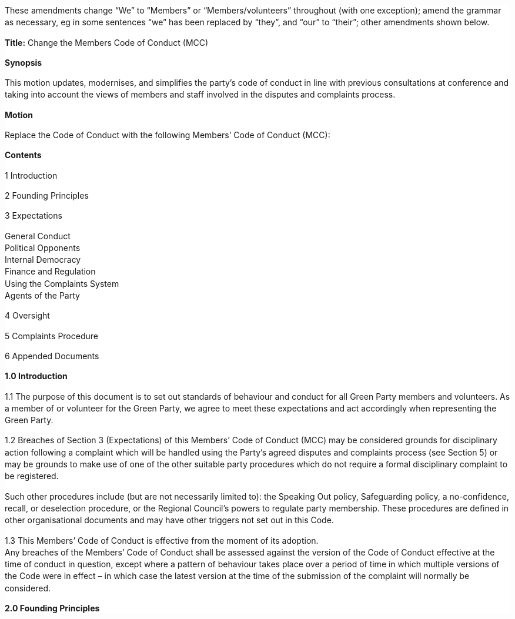 These amendments change “We” to “Members” or “Members/volunteers” throughout (with one exception); amend the grammar as necessary, eg in some sentences “we” has been replaced by “they”, and “our” to “their”; other amendments shown below.

**Title:** Change the Members Code of Conduct (MCC)

**Synopsis**

This motion updates, modernises, and simplifies the party’s code of conduct in line with previous consultations at conference and taking into account the views of members and staff involved in the disputes and complaints process.

**Motion**

Replace the Code of Conduct with the following Members’ Code of Conduct (MCC):

**Contents**

1 Introduction

2 Founding Principles

3 Expectations

General Conduct\
Political Opponents\
Internal Democracy\
Finance and Regulation\
Using the Complaints System\
Agents of the Party

4 Oversight

5 Complaints Procedure

6 Appended Documents

**1.0 Introduction**

1.1 The purpose of this document is to set out standards of behaviour and conduct for all Green Party members and volunteers. As a member of or volunteer for the Green Party, we agree to meet these expectations and act accordingly when representing the Green Party.

1.2 Breaches of Section 3 (Expectations) of this Members’ Code of Conduct (MCC) may be considered grounds for disciplinary action following a complaint which will be handled using the Party’s agreed disputes and complaints process (see Section 5) or may be grounds to make use of one of the other suitable party procedures which do not require a formal disciplinary complaint to be registered.

Such other procedures include (but are not necessarily limited to): the Speaking Out policy, Safeguarding policy, a no-confidence, recall, or deselection procedure, or the Regional Council’s powers to regulate party membership. These procedures are defined in other organisational documents and may have other triggers not set out in this Code.

1.3 This Members’ Code of Conduct is effective from the moment of its adoption.\
Any breaches of the Members’ Code of Conduct shall be assessed against the version of the Code of Conduct effective at the time of conduct in question, except where a pattern of behaviour takes place over a period of time in which multiple versions of the Code were in effect – in which case the latest version at the time of the submission of the complaint will normally be considered.

**2.0 Founding Principles**

